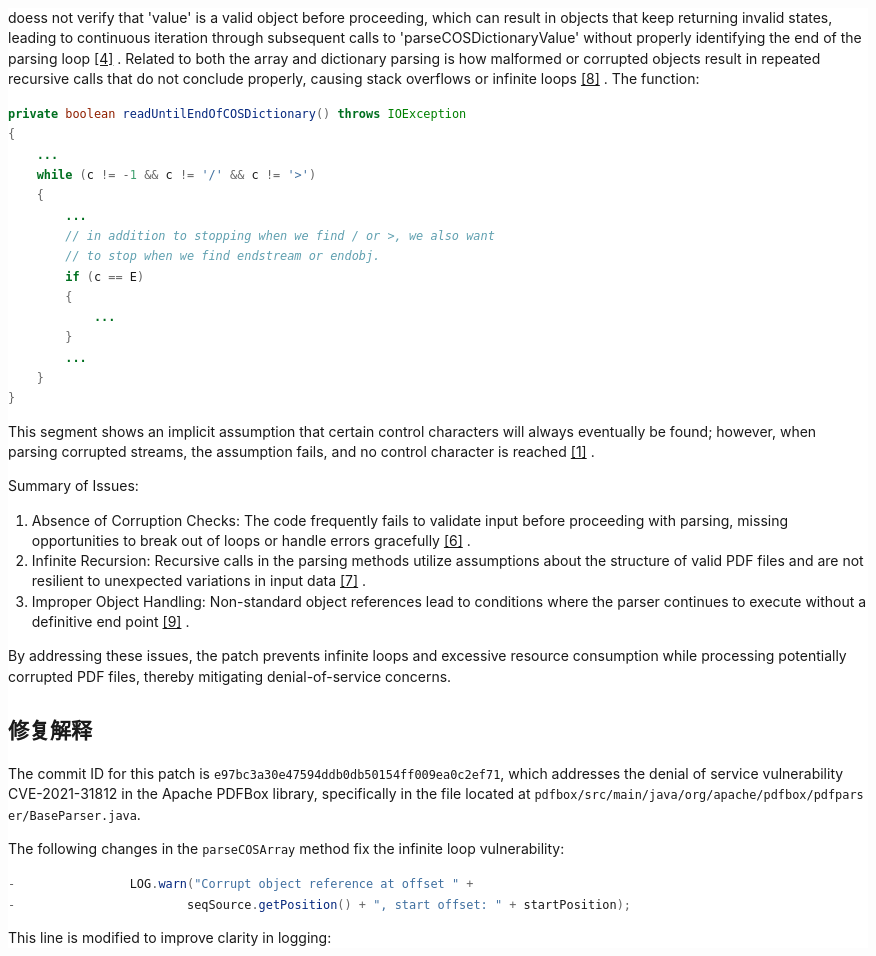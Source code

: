 doess not verify that 'value' is a valid object before proceeding, which can result in objects that keep returning invalid states, leading to continuous iteration through subsequent calls to 'parseCOSDictionaryValue' without properly identifying the end of the parsing loop [[4]](#引用) . Related to both the array and dictionary parsing is how malformed or corrupted objects result in repeated recursive calls that do not conclude properly, causing stack overflows or infinite loops [[8]](#引用) . The function: 


```java
private boolean readUntilEndOfCOSDictionary() throws IOException
{
    ...
    while (c != -1 && c != '/' && c != '>')
    {
        ...
        // in addition to stopping when we find / or >, we also want
        // to stop when we find endstream or endobj.
        if (c == E)
        {
            ...
        }
        ...
    }
}
```

This segment shows an implicit assumption that certain control characters will always eventually be found; however, when parsing corrupted streams, the assumption fails, and no control character is reached [[1]](#引用) .

 Summary of Issues:
1. Absence of Corruption Checks: The code frequently fails to validate input before proceeding with parsing, missing opportunities to break out of loops or handle errors gracefully [[6]](#引用) .
2. Infinite Recursion: Recursive calls in the parsing methods utilize assumptions about the structure of valid PDF files and are not resilient to unexpected variations in input data [[7]](#引用) .
3. Improper Object Handling: Non-standard object references lead to conditions where the parser continues to execute without a definitive end point [[9]](#引用) .

By addressing these issues, the patch prevents infinite loops and excessive resource consumption while processing potentially corrupted PDF files, thereby mitigating denial-of-service concerns.

## 修复解释

The commit ID for this patch is `e97bc3a30e47594ddb0db50154ff009ea0c2ef71`, which addresses the denial of service vulnerability CVE-2021-31812 in the Apache PDFBox library, specifically in the file located at `pdfbox/src/main/java/org/apache/pdfbox/pdfparser/BaseParser.java`.

The following changes in the `parseCOSArray` method fix the infinite loop vulnerability:


```java
-                LOG.warn("Corrupt object reference at offset " +
-                        seqSource.getPosition() + ", start offset: " + startPosition);
```

This line is modified to improve clarity in logging:
